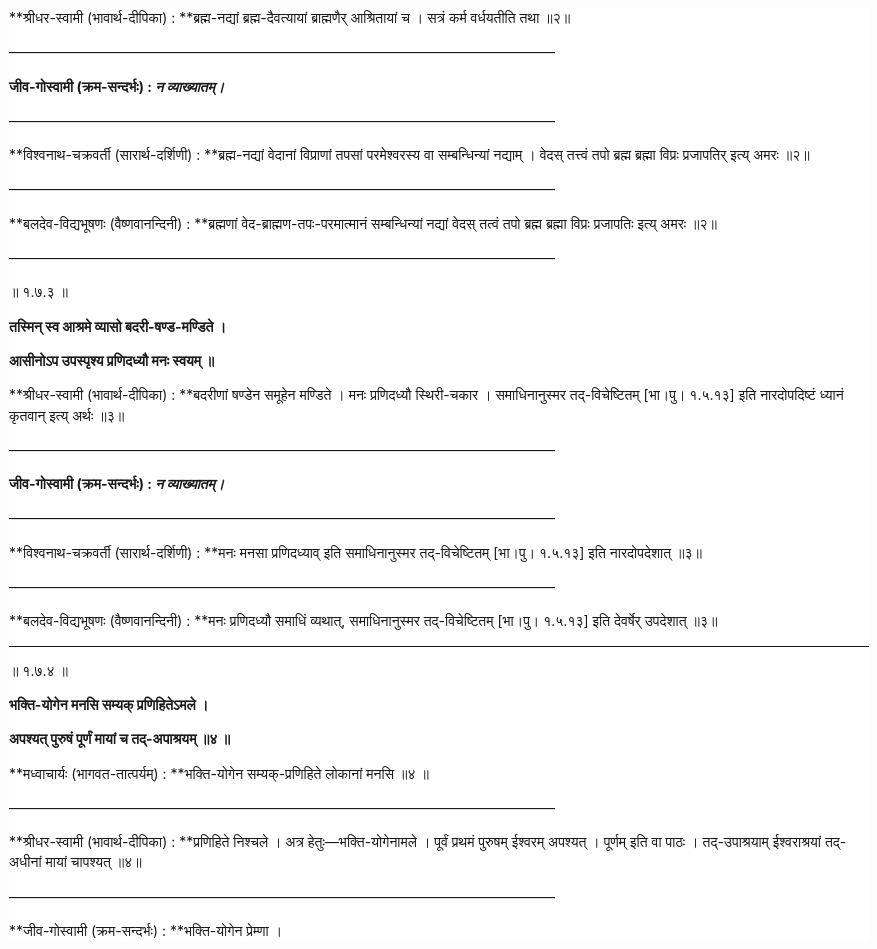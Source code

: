 **श्रीधर-स्वामी (भावार्थ-दीपिका) : **ब्रह्म-नद्यां ब्रह्म-दैवत्यायां ब्राह्मणैर् आश्रितायां च । सत्रं कर्म वर्धयतीति तथा ॥२॥

———————————————————————————————————————

**जीव-गोस्वामी (क्रम-सन्दर्भः) : _न व्याख्यातम्।_**

———————————————————————————————————————

**विश्वनाथ-चक्रवर्ती (सारार्थ-दर्शिणी) : **ब्रह्म-नद्यां वेदानां विप्राणां तपसां परमेश्वरस्य वा सम्बन्धिन्यां नद्याम् । वेदस् तत्त्वं तपो ब्रह्म ब्रह्मा विप्रः प्रजापतिर् इत्य् अमरः ॥२॥

———————————————————————————————————————

**बलदेव-विद्यभूषणः (वैष्णवानन्दिनी) : **ब्रह्मणां वेद-ब्राह्मण-तपः-परमात्मानं सम्बन्धिन्यां नद्यां वेदस् तत्वं तपो ब्रह्म ब्रह्मा विप्रः प्रजापतिः इत्य् अमरः ॥२॥

———————————————————————————————————————

॥ १.७.३ ॥

**तस्मिन् स्व आश्रमे व्यासो बदरी-षण्ड-मण्डिते ।**

**आसीनोऽप उपस्पृश्य प्रणिदध्यौ मनः स्वयम् ॥**

**श्रीधर-स्वामी (भावार्थ-दीपिका) : **बदरीणां षण्डेन समूहेन मण्डिते । मनः प्रणिदध्यौ स्थिरी-चकार । समाधिनानुस्मर तद्-विचेष्टितम् [भा।पु। १.५.१३] इति नारदोपदिष्टं ध्यानं कृतवान् इत्य् अर्थः ॥३॥

———————————————————————————————————————

**जीव-गोस्वामी (क्रम-सन्दर्भः) : _न व्याख्यातम्।_**

———————————————————————————————————————

**विश्वनाथ-चक्रवर्ती (सारार्थ-दर्शिणी) : **मनः मनसा प्रणिदध्याव् इति समाधिनानुस्मर तद्-विचेष्टितम् [भा।पु। १.५.१३] इति नारदोपदेशात् ॥३॥

———————————————————————————————————————

**बलदेव-विद्यभूषणः (वैष्णवानन्दिनी) : **मनः प्रणिदध्यौ समाधिं व्यथात्, समाधिनानुस्मर तद्-विचेष्टितम् [भा।पु। १.५.१३] इति देवर्षेर् उपदेशात् ॥३॥


______


॥ १.७.४ ॥

**भक्ति-योगेन मनसि सम्यक् प्रणिहितेऽमले ।**

**अपश्यत् पुरुषं पूर्णं मायां च तद्-अपाश्रयम् ॥४ ॥**

**मध्वाचार्यः (भागवत-तात्पर्यम्) : **भक्ति-योगेन सम्यक्-प्रणिहिते लोकानां मनसि ॥४ ॥

———————————————————————————————————————

**श्रीधर-स्वामी (भावार्थ-दीपिका) : **प्रणिहिते निश्चले । अत्र हेतुः—भक्ति-योगेनामले । पूर्वं प्रथमं पुरुषम् ईश्वरम् अपश्यत् । पूर्णम् इति वा पाठः । तद्-उपाश्रयाम् ईश्वराश्रयां तद्-अधीनां मायां चापश्यत् ॥४॥

———————————————————————————————————————

**जीव-गोस्वामी (क्रम-सन्दर्भः) : **भक्ति-योगेन प्रेम्णा । 
